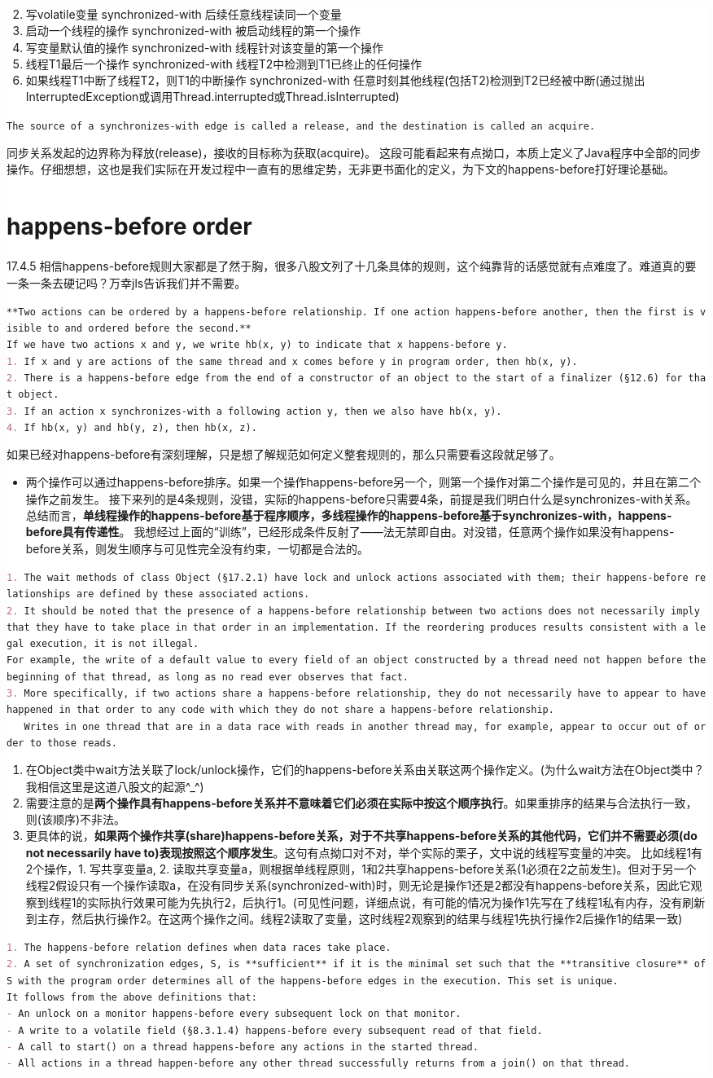 2. 写volatile变量 synchronized-with 后续任意线程读同一个变量
3. 启动一个线程的操作 synchronized-with 被启动线程的第一个操作
4. 写变量默认值的操作 synchronized-with 线程针对该变量的第一个操作
5. 线程T1最后一个操作 synchronized-with 线程T2中检测到T1已终止的任何操作
6. 如果线程T1中断了线程T2，则T1的中断操作 synchronized-with 任意时刻其他线程(包括T2)检测到T2已经被中断(通过抛出InterruptedException或调用Thread.interrupted或Thread.isInterrupted)
```markdown
The source of a synchronizes-with edge is called a release, and the destination is called an acquire.
```
同步关系发起的边界称为释放(release)，接收的目标称为获取(acquire)。
这段可能看起来有点拗口，本质上定义了Java程序中全部的同步操作。仔细想想，这也是我们实际在开发过程中一直有的思维定势，无非更书面化的定义，为下文的happens-before打好理论基础。

# happens-before order
17.4.5
相信happens-before规则大家都是了然于胸，很多八股文列了十几条具体的规则，这个纯靠背的话感觉就有点难度了。难道真的要一条一条去硬记吗？万幸jls告诉我们并不需要。
```markdown
**Two actions can be ordered by a happens-before relationship. If one action happens-before another, then the first is visible to and ordered before the second.**
If we have two actions x and y, we write hb(x, y) to indicate that x happens-before y.
1. If x and y are actions of the same thread and x comes before y in program order, then hb(x, y).
2. There is a happens-before edge from the end of a constructor of an object to the start of a finalizer (§12.6) for that object.
3. If an action x synchronizes-with a following action y, then we also have hb(x, y).
4. If hb(x, y) and hb(y, z), then hb(x, z).
```
如果已经对happens-before有深刻理解，只是想了解规范如何定义整套规则的，那么只需要看这段就足够了。
- 两个操作可以通过happens-before排序。如果一个操作happens-before另一个，则第一个操作对第二个操作是可见的，并且在第二个操作之前发生。
接下来列的是4条规则，没错，实际的happens-before只需要4条，前提是我们明白什么是synchronizes-with关系。
总结而言，**单线程操作的happens-before基于程序顺序，多线程操作的happens-before基于synchronizes-with，happens-before具有传递性**。
我想经过上面的“训练”，已经形成条件反射了——法无禁即自由。对没错，任意两个操作如果没有happens-before关系，则发生顺序与可见性完全没有约束，一切都是合法的。
```markdown
1. The wait methods of class Object (§17.2.1) have lock and unlock actions associated with them; their happens-before relationships are defined by these associated actions.
2. It should be noted that the presence of a happens-before relationship between two actions does not necessarily imply that they have to take place in that order in an implementation. If the reordering produces results consistent with a legal execution, it is not illegal.
For example, the write of a default value to every field of an object constructed by a thread need not happen before the beginning of that thread, as long as no read ever observes that fact.
3. More specifically, if two actions share a happens-before relationship, they do not necessarily have to appear to have happened in that order to any code with which they do not share a happens-before relationship.
   Writes in one thread that are in a data race with reads in another thread may, for example, appear to occur out of order to those reads.
```
1. 在Object类中wait方法关联了lock/unlock操作，它们的happens-before关系由关联这两个操作定义。(为什么wait方法在Object类中？我相信这里是这道八股文的起源^_^)
2. 需要注意的是**两个操作具有happens-before关系并不意味着它们必须在实际中按这个顺序执行**。如果重排序的结果与合法执行一致，则(该顺序)不非法。
3. 更具体的说，**如果两个操作共享(share)happens-before关系，对于不共享happens-before关系的其他代码，它们并不需要必须(do not necessarily have to)表现按照这个顺序发生**。这句有点拗口对不对，举个实际的栗子，文中说的线程写变量的冲突。
比如线程1有2个操作，1. 写共享变量a, 2. 读取共享变量a，则根据单线程原则，1和2共享happens-before关系(1必须在2之前发生)。但对于另一个线程2假设只有一个操作读取a，在没有同步关系(synchronized-with)时，则无论是操作1还是2都没有happens-before关系，因此它观察到线程1的实际执行效果可能为先执行2，后执行1。(可见性问题，详细点说，有可能的情况为操作1先写在了线程1私有内存，没有刷新到主存，然后执行操作2。在这两个操作之间。线程2读取了变量，这时线程2观察到的结果与线程1先执行操作2后操作1的结果一致)
```markdown
1. The happens-before relation defines when data races take place.
2. A set of synchronization edges, S, is **sufficient** if it is the minimal set such that the **transitive closure** of S with the program order determines all of the happens-before edges in the execution. This set is unique.
It follows from the above definitions that:
- An unlock on a monitor happens-before every subsequent lock on that monitor.
- A write to a volatile field (§8.3.1.4) happens-before every subsequent read of that field.
- A call to start() on a thread happens-before any actions in the started thread.
- All actions in a thread happen-before any other thread successfully returns from a join() on that thread.
```